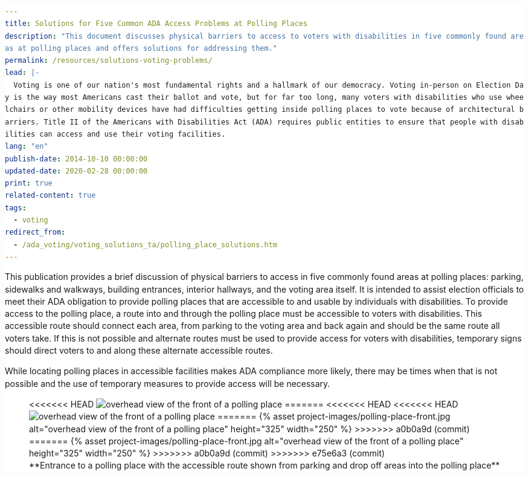 ```yaml
---
title: Solutions for Five Common ADA Access Problems at Polling Places
description: "This document discusses physical barriers to access to voters with disabilities in five commonly found areas at polling places and offers solutions for addressing them."
permalink: /resources/solutions-voting-problems/
lead: |-
  Voting is one of our nation's most fundamental rights and a hallmark of our democracy. Voting in-person on Election Day is the way most Americans cast their ballot and vote, but for far too long, many voters with disabilities who use wheelchairs or other mobility devices have had difficulties getting inside polling places to vote because of architectural barriers. Title II of the Americans with Disabilities Act (ADA) requires public entities to ensure that people with disabilities can access and use their voting facilities.
lang: "en"
publish-date: 2014-10-10 00:00:00
updated-date: 2020-02-28 00:00:00
print: true
related-content: true
tags:
  - voting
redirect_from:
  - /ada_voting/voting_solutions_ta/polling_place_solutions.htm
---
```

This publication provides a brief discussion of physical barriers to access in five commonly found areas at polling places: parking, sidewalks and walkways, building entrances, interior hallways, and the voting area itself. It is intended to assist election officials to meet their ADA obligation to provide polling places that are accessible to and usable by individuals with disabilities. To provide access to the polling place, a route into and through the polling place must be accessible to voters with disabilities. This accessible route should connect each area, from parking to the voting area and back again and should be the same route all voters take. If this is not possible and alternate routes must be used to provide access for voters with disabilities, temporary signs should direct voters to and along these alternate accessible routes.

While locating polling places in accessible facilities makes ADA compliance more likely, there may be times when that is not possible and the use of temporary measures to provide access will be necessary.

<figure id="cover">
<<<<<<< HEAD
<img src="{{ '/assets/images/project-images/polling-place-front.jpg' | relative_url }}" alt="overhead view of the front of a polling place" height="325" width="250" />
=======
<<<<<<< HEAD
<<<<<<< HEAD
<img src="{{ '/assets/images/project-images/polling-place-front.jpg' | relative_url }}" alt="overhead view of the front of a polling place" height="325" width="250" />
=======
{% asset project-images/polling-place-front.jpg alt="overhead view of the front of a polling place" height="325" width="250" %}
>>>>>>> a0b0a9d (commit)
=======
{% asset project-images/polling-place-front.jpg alt="overhead view of the front of a polling place" height="325" width="250" %}
>>>>>>> a0b0a9d (commit)
>>>>>>> e75e6a3 (commit)
<figcaption>
**Entrance to a polling place with the accessible route shown from parking and drop off areas into the polling place**
</figcaption>
</figure>
